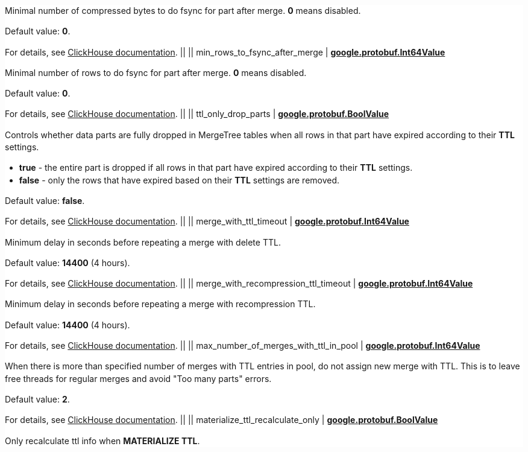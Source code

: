 Minimal number of compressed bytes to do fsync for part after merge. **0** means disabled.

Default value: **0**.

For details, see [ClickHouse documentation](https://clickhouse.com/docs/operations/settings/merge-tree-settings#min_compressed_bytes_to_fsync_after_merge). ||
|| min_rows_to_fsync_after_merge | **[google.protobuf.Int64Value](https://developers.google.com/protocol-buffers/docs/reference/csharp/class/google/protobuf/well-known-types/int64-value)**

Minimal number of rows to do fsync for part after merge. **0** means disabled.

Default value: **0**.

For details, see [ClickHouse documentation](https://clickhouse.com/docs/operations/settings/merge-tree-settings#min_rows_to_fsync_after_merge). ||
|| ttl_only_drop_parts | **[google.protobuf.BoolValue](https://developers.google.com/protocol-buffers/docs/reference/csharp/class/google/protobuf/well-known-types/bool-value)**

Controls whether data parts are fully dropped in MergeTree tables when all rows in that part have expired according to their **TTL** settings.
* **true** - the entire part is dropped if all rows in that part have expired according to their **TTL** settings.
* **false** - only the rows that have expired based on their **TTL** settings are removed.

Default value: **false**.

For details, see [ClickHouse documentation](https://clickhouse.com/docs/operations/settings/merge-tree-settings#ttl_only_drop_parts). ||
|| merge_with_ttl_timeout | **[google.protobuf.Int64Value](https://developers.google.com/protocol-buffers/docs/reference/csharp/class/google/protobuf/well-known-types/int64-value)**

Minimum delay in seconds before repeating a merge with delete TTL.

Default value: **14400** (4 hours).

For details, see [ClickHouse documentation](https://clickhouse.com/docs/operations/settings/merge-tree-settings#merge_with_ttl_timeout). ||
|| merge_with_recompression_ttl_timeout | **[google.protobuf.Int64Value](https://developers.google.com/protocol-buffers/docs/reference/csharp/class/google/protobuf/well-known-types/int64-value)**

Minimum delay in seconds before repeating a merge with recompression TTL.

Default value: **14400** (4 hours).

For details, see [ClickHouse documentation](https://clickhouse.com/docs/operations/settings/merge-tree-settings#merge_with_recompression_ttl_timeout). ||
|| max_number_of_merges_with_ttl_in_pool | **[google.protobuf.Int64Value](https://developers.google.com/protocol-buffers/docs/reference/csharp/class/google/protobuf/well-known-types/int64-value)**

When there is more than specified number of merges with TTL entries in pool, do not assign new merge with TTL.
This is to leave free threads for regular merges and avoid "Too many parts" errors.

Default value: **2**.

For details, see [ClickHouse documentation](https://clickhouse.com/docs/operations/settings/merge-tree-settings#max_number_of_merges_with_ttl_in_pool). ||
|| materialize_ttl_recalculate_only | **[google.protobuf.BoolValue](https://developers.google.com/protocol-buffers/docs/reference/csharp/class/google/protobuf/well-known-types/bool-value)**

Only recalculate ttl info when **MATERIALIZE TTL**.
